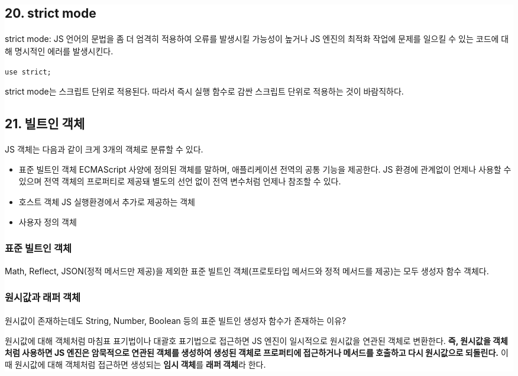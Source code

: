 ## 20. strict mode

strict mode: JS 언어의 문법을 좀 더 엄격히 적용하여 오류를 발생시킬 가능성이 높거나 JS 엔진의 최적화 작업에 문제를 일으킬 수 있는 코드에 대해 명시적인 에러를 발생시킨다.

`use strict;`

strict mode는 스크립트 단위로 적용된다.
따라서 즉시 실행 함수로 감싼 스크립트 단위로 적용하는 것이 바람직하다.

## 21. 빌트인 객체

JS 객체는 다음과 같이 크게 3개의 객체로 분류할 수 있다.

- 표준 빌트인 객체
  ECMAScript 사양에 정의된 객체를 말하며, 애플리케이션 전역의 공통 기능을 제공한다. JS 환경에 관계없이 언제나 사용할 수 있으며 전역 객체의 프로퍼티로 제공돼 별도의 선언 없이 전역 변수처럼 언제나 참조할 수 있다.

- 호스트 객체
  JS 실행환경에서 추가로 제공하는 객체
- 사용자 정의 객체

### 표준 빌트인 객체

Math, Reflect, JSON(정적 메서드만 제공)을 제외한 표준 빌트인 객체(프로토타입 메서드와 정적 메서드를 제공)는 모두 생성자 함수 객체다.

### 원시값과 래퍼 객체

원시값이 존재하는데도 String, Number, Boolean 등의 표준 빌트인 생성자 함수가 존재하는 이유?

원시값에 대해 객체처럼 마침표 표기법이나 대괄호 표기법으로 접근하면 JS 엔진이 일시적으로 원시값을 연관된 객체로 변환한다.
**즉, 원시값을 객체처럼 사용하면 JS 엔진은 암묵적으로 연관된 객체를 생성하여 생성된 객체로 프로퍼티에 접근하거나 메서드를 호출하고 다시 원시값으로 되돌린다.**
이 때 원시값에 대해 객체처럼 접근하면 생성되는 **임시 객체**를 **래퍼 객체**라 한다.
